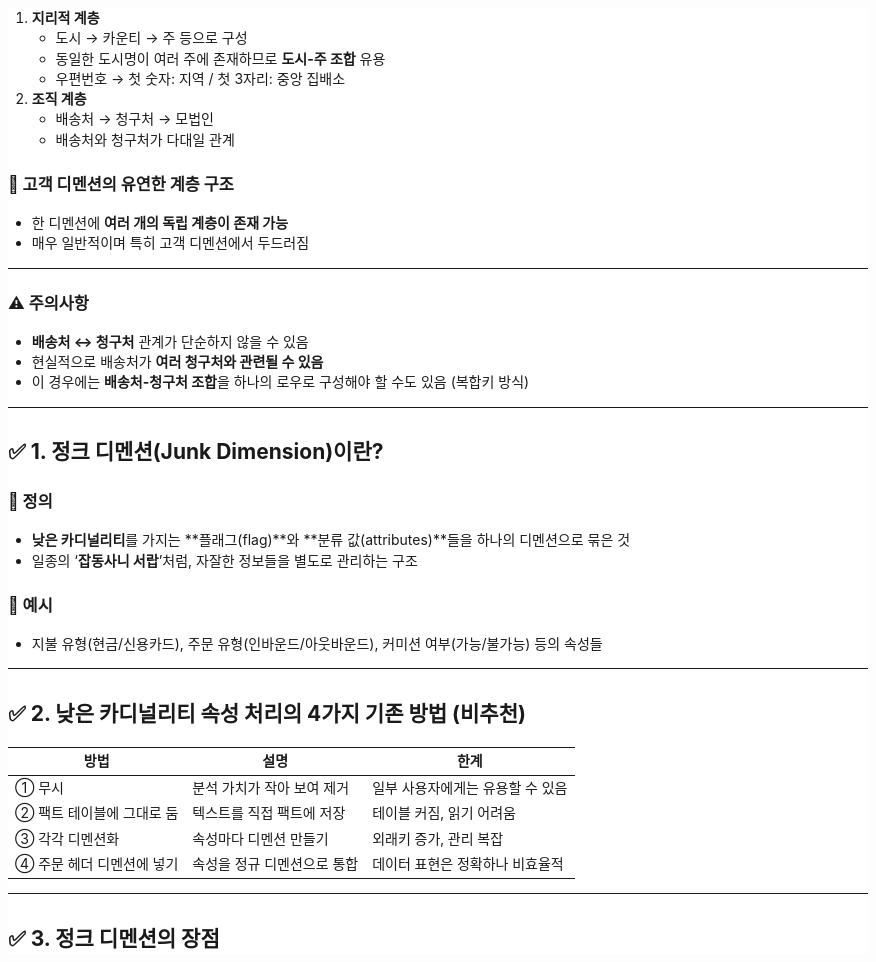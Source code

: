 1. **지리적 계층**
    - 도시 → 카운티 → 주 등으로 구성
    - 동일한 도시명이 여러 주에 존재하므로 **도시-주 조합** 유용
    - 우편번호 → 첫 숫자: 지역 / 첫 3자리: 중앙 집배소
2. **조직 계층**
    - 배송처 → 청구처 → 모법인
    - 배송처와 청구처가 다대일 관계

### 🧩 고객 디멘션의 유연한 계층 구조

- 한 디멘션에 **여러 개의 독립 계층이 존재 가능**
- 매우 일반적이며 특히 고객 디멘션에서 두드러짐

---

### ⚠️ 주의사항

- **배송처 ↔ 청구처** 관계가 단순하지 않을 수 있음
- 현실적으로 배송처가 **여러 청구처와 관련될 수 있음**
- 이 경우에는 **배송처-청구처 조합**을 하나의 로우로 구성해야 할 수도 있음 (복합키 방식)

---

## ✅ 1. 정크 디멘션(Junk Dimension)이란?

### 📌 정의

- **낮은 카디널리티**를 가지는 **플래그(flag)**와 **분류 값(attributes)**들을 하나의 디멘션으로 묶은 것
- 일종의 ‘**잡동사니 서랍**’처럼, 자잘한 정보들을 별도로 관리하는 구조

### 🧩 예시

- 지불 유형(현금/신용카드), 주문 유형(인바운드/아웃바운드), 커미션 여부(가능/불가능) 등의 속성들

---

## ✅ 2. 낮은 카디널리티 속성 처리의 4가지 기존 방법 (비추천)

| 방법 | 설명 | 한계 |
| --- | --- | --- |
| ① 무시 | 분석 가치가 작아 보여 제거 | 일부 사용자에게는 유용할 수 있음 |
| ② 팩트 테이블에 그대로 둠 | 텍스트를 직접 팩트에 저장 | 테이블 커짐, 읽기 어려움 |
| ③ 각각 디멘션화 | 속성마다 디멘션 만들기 | 외래키 증가, 관리 복잡 |
| ④ 주문 헤더 디멘션에 넣기 | 속성을 정규 디멘션으로 통합 | 데이터 표현은 정확하나 비효율적 |

---

## ✅ 3. 정크 디멘션의 장점
